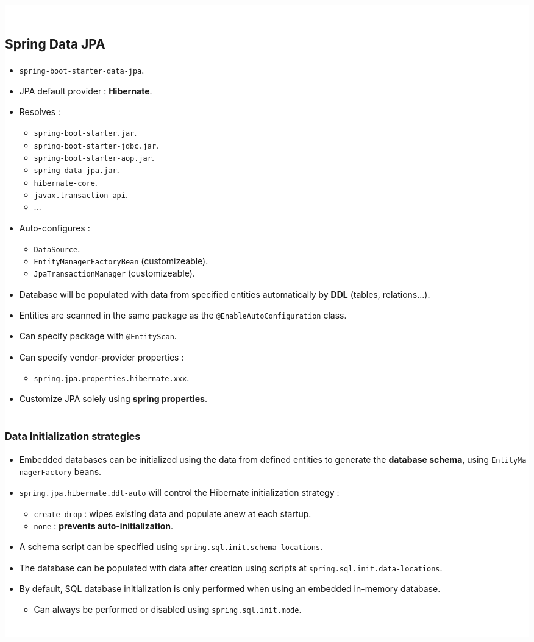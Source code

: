 <br>

## Spring Data JPA

- `spring-boot-starter-data-jpa`.

- JPA default provider : **Hibernate**.

- Resolves :

    - `spring-boot-starter.jar`.
    - `spring-boot-starter-jdbc.jar`.
    - `spring-boot-starter-aop.jar`.
    - `spring-data-jpa.jar`.
    - `hibernate-core`.
    - `javax.transaction-api`.
    - ...

- Auto-configures :

    - `DataSource`.
    - `EntityManagerFactoryBean` (customizeable).
    - `JpaTransactionManager` (customizeable).

- Database will be populated with data from specified entities automatically by **DDL** (tables, relations...).

- Entities are scanned in the same package as the `@EnableAutoConfiguration` class.

- Can specify package with `@EntityScan`.

- Can specify vendor-provider properties :

    - `spring.jpa.properties.hibernate.xxx`.

- Customize JPA solely using **spring properties**.

#
### Data Initialization strategies

- Embedded databases can be initialized using the data from defined entities to generate the **database schema**, using `EntityManagerFactory` beans.

- `spring.jpa.hibernate.ddl-auto` will control the Hibernate initialization strategy :

    - `create-drop` : wipes existing data and populate anew at each startup.
    - `none` : **prevents auto-initialization**.

- A schema script can be specified using `spring.sql.init.schema-locations`.

- The database can be populated with data after creation using scripts at `spring.sql.init.data-locations`.

- By default, SQL database initialization is only performed when using an embedded in-memory database.

    - Can always be performed or disabled using `spring.sql.init.mode`.

<br>
